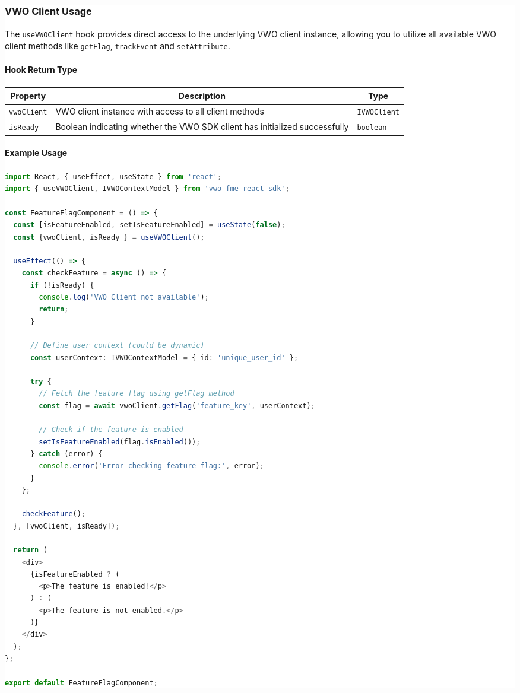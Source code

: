 ### VWO Client Usage

The `useVWOClient` hook provides direct access to the underlying VWO client instance, allowing you to utilize all available VWO client methods like `getFlag`, `trackEvent` and `setAttribute`.

#### Hook Return Type

| Property    | Description                                                                | Type         |
| ----------- | -------------------------------------------------------------------------- | ------------ |
| `vwoClient` | VWO client instance with access to all client methods                      | `IVWOClient` |
| `isReady`   | Boolean indicating whether the VWO SDK client has initialized successfully | `boolean`    |

#### Example Usage

```typescript
import React, { useEffect, useState } from 'react';
import { useVWOClient, IVWOContextModel } from 'vwo-fme-react-sdk';

const FeatureFlagComponent = () => {
  const [isFeatureEnabled, setIsFeatureEnabled] = useState(false);
  const {vwoClient, isReady } = useVWOClient();

  useEffect(() => {
    const checkFeature = async () => {
      if (!isReady) {
        console.log('VWO Client not available');
        return;
      }

      // Define user context (could be dynamic)
      const userContext: IVWOContextModel = { id: 'unique_user_id' };

      try {
        // Fetch the feature flag using getFlag method
        const flag = await vwoClient.getFlag('feature_key', userContext);

        // Check if the feature is enabled
        setIsFeatureEnabled(flag.isEnabled());
      } catch (error) {
        console.error('Error checking feature flag:', error);
      }
    };

    checkFeature();
  }, [vwoClient, isReady]);

  return (
    <div>
      {isFeatureEnabled ? (
        <p>The feature is enabled!</p>
      ) : (
        <p>The feature is not enabled.</p>
      )}
    </div>
  );
};

export default FeatureFlagComponent;
```
